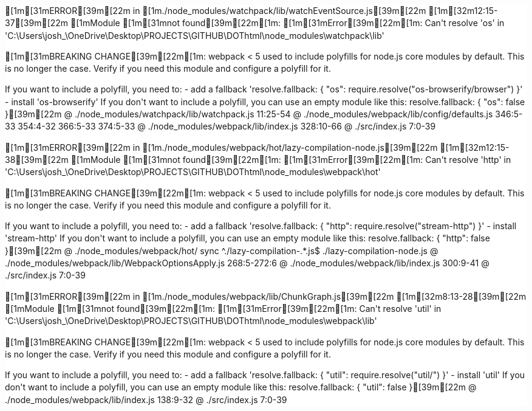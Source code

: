 [1m[31mERROR[39m[22m in [1m./node_modules/watchpack/lib/watchEventSource.js[39m[22m [1m[32m12:15-37[39m[22m
[1mModule [1m[31mnot found[39m[22m[1m: [1m[31mError[39m[22m[1m: Can't resolve 'os' in 'C:\Users\josh_\OneDrive\Desktop\PROJECTS\GITHUB\DOThtml\node_modules\watchpack\lib'

[1m[31mBREAKING CHANGE[39m[22m[1m: webpack < 5 used to include polyfills for node.js core modules by default.
This is no longer the case. Verify if you need this module and configure a polyfill for it.

If you want to include a polyfill, you need to:
	- add a fallback 'resolve.fallback: { "os": require.resolve("os-browserify/browser") }'
	- install 'os-browserify'
If you don't want to include a polyfill, you can use an empty module like this:
	resolve.fallback: { "os": false }[39m[22m
 @ ./node_modules/watchpack/lib/watchpack.js 11:25-54
 @ ./node_modules/webpack/lib/config/defaults.js 346:5-33 354:4-32 366:5-33 374:5-33
 @ ./node_modules/webpack/lib/index.js 328:10-66
 @ ./src/index.js 7:0-39

[1m[31mERROR[39m[22m in [1m./node_modules/webpack/hot/lazy-compilation-node.js[39m[22m [1m[32m12:15-38[39m[22m
[1mModule [1m[31mnot found[39m[22m[1m: [1m[31mError[39m[22m[1m: Can't resolve 'http' in 'C:\Users\josh_\OneDrive\Desktop\PROJECTS\GITHUB\DOThtml\node_modules\webpack\hot'

[1m[31mBREAKING CHANGE[39m[22m[1m: webpack < 5 used to include polyfills for node.js core modules by default.
This is no longer the case. Verify if you need this module and configure a polyfill for it.

If you want to include a polyfill, you need to:
	- add a fallback 'resolve.fallback: { "http": require.resolve("stream-http") }'
	- install 'stream-http'
If you don't want to include a polyfill, you can use an empty module like this:
	resolve.fallback: { "http": false }[39m[22m
 @ ./node_modules/webpack/hot/ sync ^\.\/lazy\-compilation\-.*\.js$ ./lazy-compilation-node.js
 @ ./node_modules/webpack/lib/WebpackOptionsApply.js 268:5-272:6
 @ ./node_modules/webpack/lib/index.js 300:9-41
 @ ./src/index.js 7:0-39

[1m[31mERROR[39m[22m in [1m./node_modules/webpack/lib/ChunkGraph.js[39m[22m [1m[32m8:13-28[39m[22m
[1mModule [1m[31mnot found[39m[22m[1m: [1m[31mError[39m[22m[1m: Can't resolve 'util' in 'C:\Users\josh_\OneDrive\Desktop\PROJECTS\GITHUB\DOThtml\node_modules\webpack\lib'

[1m[31mBREAKING CHANGE[39m[22m[1m: webpack < 5 used to include polyfills for node.js core modules by default.
This is no longer the case. Verify if you need this module and configure a polyfill for it.

If you want to include a polyfill, you need to:
	- add a fallback 'resolve.fallback: { "util": require.resolve("util/") }'
	- install 'util'
If you don't want to include a polyfill, you can use an empty module like this:
	resolve.fallback: { "util": false }[39m[22m
 @ ./node_modules/webpack/lib/index.js 138:9-32
 @ ./src/index.js 7:0-39
